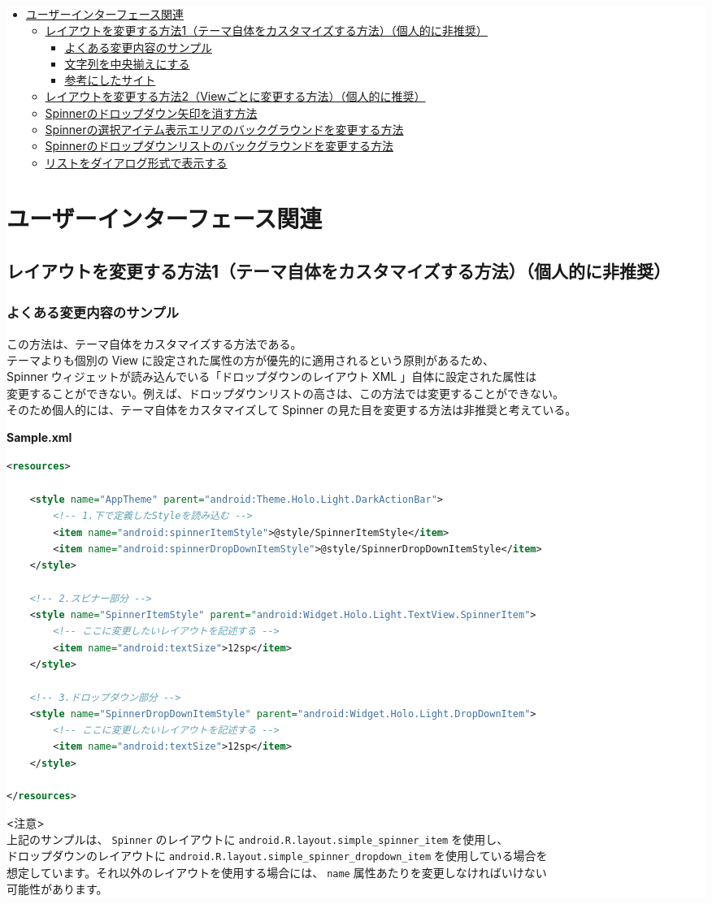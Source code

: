 
- [ユーザーインターフェース関連](#ユーザーインターフェース関連)
	- [レイアウトを変更する方法1（テーマ自体をカスタマイズする方法）（個人的に非推奨）](#レイアウトを変更する方法1テーマ自体をカスタマイズする方法個人的に非推奨)
		- [よくある変更内容のサンプル](#よくある変更内容のサンプル)
		- [文字列を中央揃えにする](#文字列を中央揃えにする)
		- [参考にしたサイト](#参考にしたサイト)
	- [レイアウトを変更する方法2（Viewごとに変更する方法）（個人的に推奨）](#レイアウトを変更する方法2viewごとに変更する方法個人的に推奨)
	- [Spinnerのドロップダウン矢印を消す方法](#spinnerのドロップダウン矢印を消す方法)
	- [Spinnerの選択アイテム表示エリアのバックグラウンドを変更する方法](#spinnerの選択アイテム表示エリアのバックグラウンドを変更する方法)
	- [Spinnerのドロップダウンリストのバックグラウンドを変更する方法](#spinnerのドロップダウンリストのバックグラウンドを変更する方法)
	- [リストをダイアログ形式で表示する](#リストをダイアログ形式で表示する)



# ユーザーインターフェース関連

## レイアウトを変更する方法1（テーマ自体をカスタマイズする方法）（個人的に非推奨）

### よくある変更内容のサンプル

この方法は、テーマ自体をカスタマイズする方法である。  
テーマよりも個別の View に設定された属性の方が優先的に適用されるという原則があるため、  
Spinner ウィジェットが読み込んでいる「ドロップダウンのレイアウト XML 」自体に設定された属性は  
変更することができない。例えば、ドロップダウンリストの高さは、この方法では変更することができない。  
そのため個人的には、テーマ自体をカスタマイズして Spinner の見た目を変更する方法は非推奨と考えている。

**Sample.xml**

```Xml
<resources>

    <style name="AppTheme" parent="android:Theme.Holo.Light.DarkActionBar">
        <!-- 1.下で定義したStyleを読み込む -->
        <item name="android:spinnerItemStyle">@style/SpinnerItemStyle</item>
        <item name="android:spinnerDropDownItemStyle">@style/SpinnerDropDownItemStyle</item>
    </style>

    <!-- 2.スピナー部分 -->
    <style name="SpinnerItemStyle" parent="android:Widget.Holo.Light.TextView.SpinnerItem">
        <!-- ここに変更したいレイアウトを記述する -->
        <item name="android:textSize">12sp</item>
    </style>

    <!-- 3.ドロップダウン部分 -->
    <style name="SpinnerDropDownItemStyle" parent="android:Widget.Holo.Light.DropDownItem">
        <!-- ここに変更したいレイアウトを記述する -->
        <item name="android:textSize">12sp</item>
    </style>

</resources>
```

<注意>  
上記のサンプルは、 `Spinner` のレイアウトに `android.R.layout.simple_spinner_item` を使用し、  
ドロップダウンのレイアウトに `android.R.layout.simple_spinner_dropdown_item` を使用している場合を  
想定しています。それ以外のレイアウトを使用する場合には、 `name` 属性あたりを変更しなければいけない  
可能性があります。
